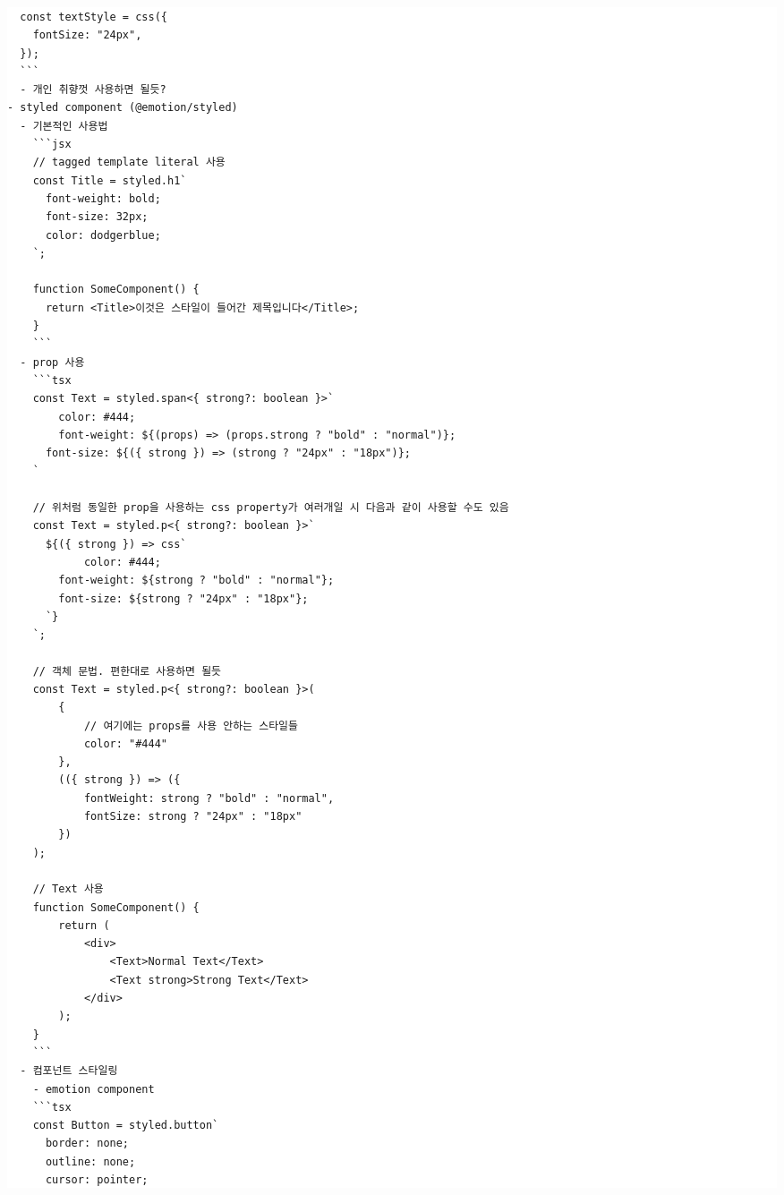       const textStyle = css({
        fontSize: "24px",
      });
      ```
      - 개인 취향껏 사용하면 될듯?
    - styled component (@emotion/styled)
      - 기본적인 사용법
        ```jsx
        // tagged template literal 사용
        const Title = styled.h1`
          font-weight: bold;
          font-size: 32px;
          color: dodgerblue;
        `;

        function SomeComponent() {
          return <Title>이것은 스타일이 들어간 제목입니다</Title>;
        }
        ```
      - prop 사용
        ```tsx
        const Text = styled.span<{ strong?: boolean }>`
        	color: #444;
        	font-weight: ${(props) => (props.strong ? "bold" : "normal")};
          font-size: ${({ strong }) => (strong ? "24px" : "18px")};
        `

        // 위처럼 동일한 prop을 사용하는 css property가 여러개일 시 다음과 같이 사용할 수도 있음
        const Text = styled.p<{ strong?: boolean }>`
          ${({ strong }) => css`
        		color: #444;
            font-weight: ${strong ? "bold" : "normal"};
            font-size: ${strong ? "24px" : "18px"};
          `}
        `;

        // 객체 문법. 편한대로 사용하면 될듯
        const Text = styled.p<{ strong?: boolean }>(
        	{
        		// 여기에는 props를 사용 안하는 스타일들
        		color: "#444"
        	},
        	(({ strong }) => ({
        		fontWeight: strong ? "bold" : "normal",
        		fontSize: strong ? "24px" : "18px"
        	})
        );

        // Text 사용
        function SomeComponent() {
        	return (
        		<div>
        			<Text>Normal Text</Text>
        			<Text strong>Strong Text</Text>
        		</div>
        	);
        }
        ```
      - 컴포넌트 스타일링
        - emotion component
        ```tsx
        const Button = styled.button`
          border: none;
          outline: none;
          cursor: pointer;